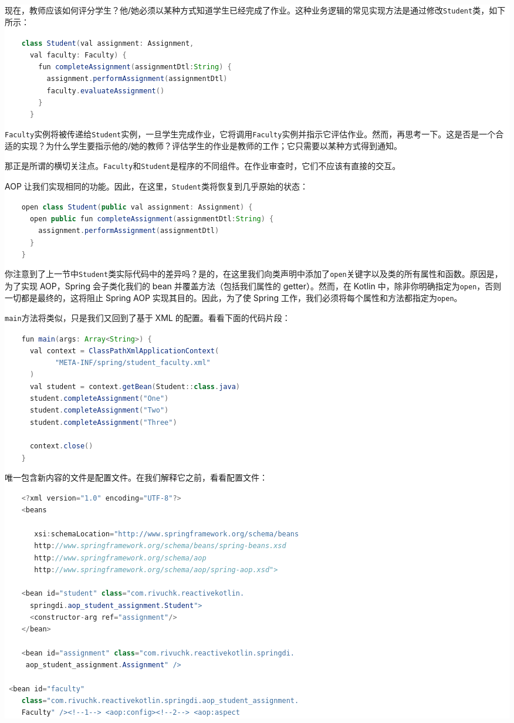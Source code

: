 现在，教师应该如何评分学生？他/她必须以某种方式知道学生已经完成了作业。这种业务逻辑的常见实现方法是通过修改`Student`类，如下所示：

```java
    class Student(val assignment: Assignment, 
      val faculty: Faculty) { 
        fun completeAssignment(assignmentDtl:String) { 
          assignment.performAssignment(assignmentDtl) 
          faculty.evaluateAssignment() 
        } 
      } 
```

`Faculty`实例将被传递给`Student`实例，一旦学生完成作业，它将调用`Faculty`实例并指示它评估作业。然而，再思考一下。这是否是一个合适的实现？为什么学生要指示他的/她的教师？评估学生的作业是教师的工作；它只需要以某种方式得到通知。

那正是所谓的横切关注点。`Faculty`和`Student`是程序的不同组件。在作业审查时，它们不应该有直接的交互。

AOP 让我们实现相同的功能。因此，在这里，`Student`类将恢复到几乎原始的状态：

```java
    open class Student(public val assignment: Assignment) { 
      open public fun completeAssignment(assignmentDtl:String) { 
        assignment.performAssignment(assignmentDtl) 
      } 
    } 
```

你注意到了上一节中`Student`类实际代码中的差异吗？是的，在这里我们向类声明中添加了`open`关键字以及类的所有属性和函数。原因是，为了实现 AOP，Spring 会子类化我们的 bean 并覆盖方法（包括我们属性的 getter）。然而，在 Kotlin 中，除非你明确指定为`open`，否则一切都是最终的，这将阻止 Spring AOP 实现其目的。因此，为了使 Spring 工作，我们必须将每个属性和方法都指定为`open`。

`main`方法将类似，只是我们又回到了基于 XML 的配置。看看下面的代码片段：

```java
    fun main(args: Array<String>) { 
      val context = ClassPathXmlApplicationContext( 
            "META-INF/spring/student_faculty.xml" 
      ) 
      val student = context.getBean(Student::class.java) 
      student.completeAssignment("One") 
      student.completeAssignment("Two") 
      student.completeAssignment("Three") 

      context.close() 
    } 
```

唯一包含新内容的文件是配置文件。在我们解释它之前，看看配置文件：

```java
    <?xml version="1.0" encoding="UTF-8"?> 
    <beans  

       xsi:schemaLocation="http://www.springframework.org/schema/beans 
       http://www.springframework.org/schema/beans/spring-beans.xsd 
       http://www.springframework.org/schema/aop 
       http://www.springframework.org/schema/aop/spring-aop.xsd"> 

    <bean id="student" class="com.rivuchk.reactivekotlin.
      springdi.aop_student_assignment.Student"> 
      <constructor-arg ref="assignment"/> 
    </bean> 

    <bean id="assignment" class="com.rivuchk.reactivekotlin.springdi.
     aop_student_assignment.Assignment" /> 

 <bean id="faculty"    
    class="com.rivuchk.reactivekotlin.springdi.aop_student_assignment.
    Faculty" /><!--1--> <aop:config><!--2--> <aop:aspect  
```